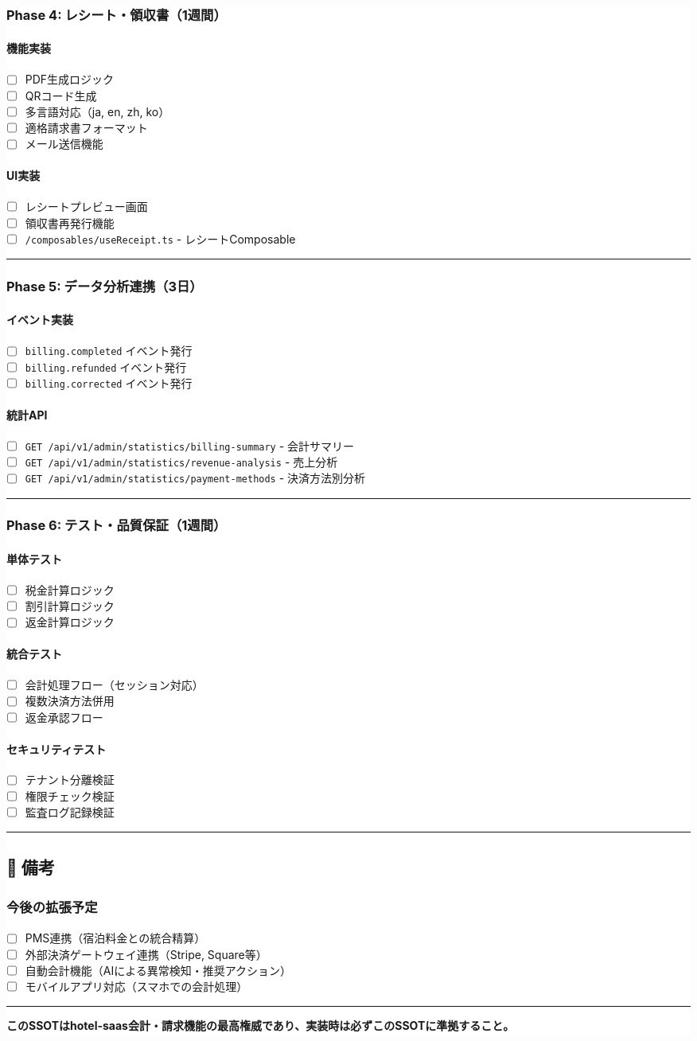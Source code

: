 ### Phase 4: レシート・領収書（1週間）

#### 機能実装
- [ ] PDF生成ロジック
- [ ] QRコード生成
- [ ] 多言語対応（ja, en, zh, ko）
- [ ] 適格請求書フォーマット
- [ ] メール送信機能

#### UI実装
- [ ] レシートプレビュー画面
- [ ] 領収書再発行機能
- [ ] `/composables/useReceipt.ts` - レシートComposable

---

### Phase 5: データ分析連携（3日）

#### イベント実装
- [ ] `billing.completed` イベント発行
- [ ] `billing.refunded` イベント発行
- [ ] `billing.corrected` イベント発行

#### 統計API
- [ ] `GET /api/v1/admin/statistics/billing-summary` - 会計サマリー
- [ ] `GET /api/v1/admin/statistics/revenue-analysis` - 売上分析
- [ ] `GET /api/v1/admin/statistics/payment-methods` - 決済方法別分析

---

### Phase 6: テスト・品質保証（1週間）

#### 単体テスト
- [ ] 税金計算ロジック
- [ ] 割引計算ロジック
- [ ] 返金計算ロジック

#### 統合テスト
- [ ] 会計処理フロー（セッション対応）
- [ ] 複数決済方法併用
- [ ] 返金承認フロー

#### セキュリティテスト
- [ ] テナント分離検証
- [ ] 権限チェック検証
- [ ] 監査ログ記録検証

---

## 📝 備考

### 今後の拡張予定

- [ ] PMS連携（宿泊料金との統合精算）
- [ ] 外部決済ゲートウェイ連携（Stripe, Square等）
- [ ] 自動会計機能（AIによる異常検知・推奨アクション）
- [ ] モバイルアプリ対応（スマホでの会計処理）

---

**このSSOTはhotel-saas会計・請求機能の最高権威であり、実装時は必ずこのSSOTに準拠すること。**

